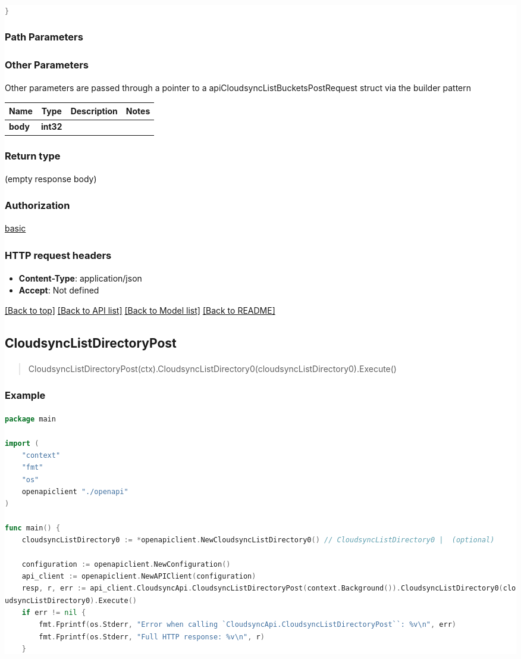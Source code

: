 ```go
}
```

### Path Parameters



### Other Parameters

Other parameters are passed through a pointer to a apiCloudsyncListBucketsPostRequest struct via the builder pattern


Name | Type | Description  | Notes
------------- | ------------- | ------------- | -------------
 **body** | **int32** |  | 

### Return type

 (empty response body)

### Authorization

[basic](../README.md#basic)

### HTTP request headers

- **Content-Type**: application/json
- **Accept**: Not defined

[[Back to top]](#) [[Back to API list]](../README.md#documentation-for-api-endpoints)
[[Back to Model list]](../README.md#documentation-for-models)
[[Back to README]](../README.md)


## CloudsyncListDirectoryPost

> CloudsyncListDirectoryPost(ctx).CloudsyncListDirectory0(cloudsyncListDirectory0).Execute()





### Example

```go
package main

import (
    "context"
    "fmt"
    "os"
    openapiclient "./openapi"
)

func main() {
    cloudsyncListDirectory0 := *openapiclient.NewCloudsyncListDirectory0() // CloudsyncListDirectory0 |  (optional)

    configuration := openapiclient.NewConfiguration()
    api_client := openapiclient.NewAPIClient(configuration)
    resp, r, err := api_client.CloudsyncApi.CloudsyncListDirectoryPost(context.Background()).CloudsyncListDirectory0(cloudsyncListDirectory0).Execute()
    if err != nil {
        fmt.Fprintf(os.Stderr, "Error when calling `CloudsyncApi.CloudsyncListDirectoryPost``: %v\n", err)
        fmt.Fprintf(os.Stderr, "Full HTTP response: %v\n", r)
    }
```